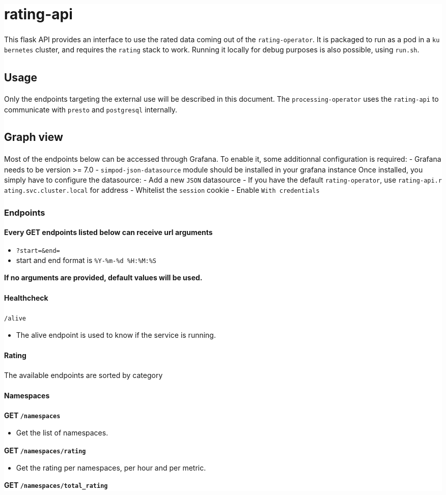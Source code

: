 # **rating-api**

This flask API provides an interface to use the rated data coming out of the `rating-operator`.
It is packaged to run as a pod in a `kubernetes` cluster, and requires the `rating` stack to work.
Running it locally for debug purposes is also possible, using `run.sh`.

## Usage

Only the endpoints targeting the external use will be described in this document.
The `processing-operator` uses the `rating-api` to communicate with `presto` and `postgresql` internally.

## Graph view

Most of the endpoints below can be accessed through Grafana.
To enable it, some additionnal configuration is required:
    - Grafana needs to be version >= 7.0
    - `simpod-json-datasource` module should be installed in your grafana instance
Once installed, you simply have to configure the datasource:
    - Add a new `JSON` datasource
    - If you have the default `rating-operator`, use `rating-api.rating.svc.cluster.local` for address
    - Whitelist the `session` cookie
    - Enable `With credentials`


### Endpoints

**Every GET endpoints listed below can receive url arguments**

- `?start=&end=`
- start and end format is `%Y-%m-%d %H:%M:%S`

**If no arguments are provided, default values will be used.**

#### Healthcheck

`/alive`

- The alive endpoint is used to know if the service is running.

#### Rating

The available endpoints are sorted by category

#### Namespaces

**GET `/namespaces`**

- Get the list of namespaces.

**GET `/namespaces/rating`**

- Get the rating per namespaces, per hour and per metric.

**GET `/namespaces/total_rating`**
